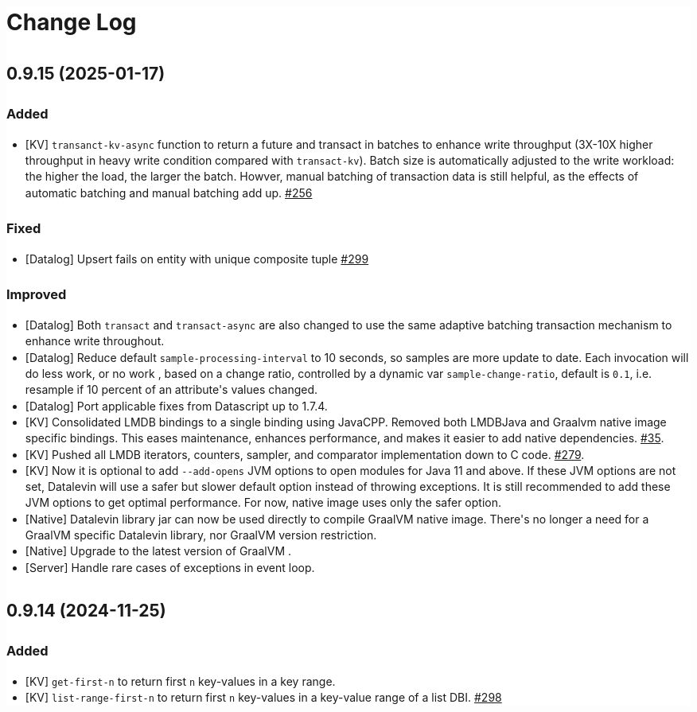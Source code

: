# Change Log

## 0.9.15 (2025-01-17)

### Added
- [KV] `transanct-kv-async` function to return a future and transact in batches
  to enhance write throughput (3X-10X higher throughput in heavy write
  condition compared with `transact-kv`). Batch size is automatically adjusted
  to the write workload: the higher the load, the larger the batch. Howver,
  manual batching of transaction data is still helpful, as the effects of
  automatic batching and manual batching add up.
  [#256](https://github.com/juji-io/datalevin/issues/256)

### Fixed
- [Datalog] Upsert fails on entity with unique composite tuple
  [#299](https://github.com/juji-io/datalevin/issues/299)

### Improved
- [Datalog] Both `transact` and `transact-async` are also changed to use the
  same adaptive batching transaction mechanism to enhance write throughout.
- [Datalog] Reduce default `sample-processing-interval` to 10 seconds, so
  samples are more update to date. Each invocation will do less work, or no work
  , based on a change ratio, controlled by a dynamic var `sample-change-ratio`,
  default is `0.1`, i.e. resample if 10 percent of an attribute's values
  changed.
- [Datalog] Port applicable fixes from Datascript up to 1.7.4.
- [KV] Consolidated LMDB bindings to a single binding using JavaCPP. Removed
  both LMDBJava and Graalvm native image specific bindings. This eases
  maintenance, enhances performance, and makes it easier to add native
  dependencies. [#35](https://github.com/juji-io/datalevin/issues/35).
- [KV] Pushed all LMDB iterators, counters, sampler, and comparator
  implementation down to C code.
  [#279](https://github.com/juji-io/datalevin/issues/279).
- [KV] Now it is optional to add `--add-opens` JVM options to open modules for
  Java 11 and above. If these JVM options are not set, Datalevin will use a
  safer but slower default option instead of throwing exceptions. It is still
  recommended to add these JVM options to get optimal performance. For now,
  native image uses only the safer option.
- [Native] Datalevin library jar can now be used directly to compile GraalVM
  native image. There's no longer a need for a GraalVM specific Datalevin
  library, nor GraalVM version restriction.
- [Native] Upgrade to the latest version of GraalVM .
- [Server] Handle rare cases of exceptions in event loop.

## 0.9.14 (2024-11-25)

### Added
- [KV] `get-first-n` to return first `n` key-values in a key range.
- [KV] `list-range-first-n` to return first `n` key-values in a key-value range
  of a list DBI. [#298](https://github.com/juji-io/datalevin/issues/298)
